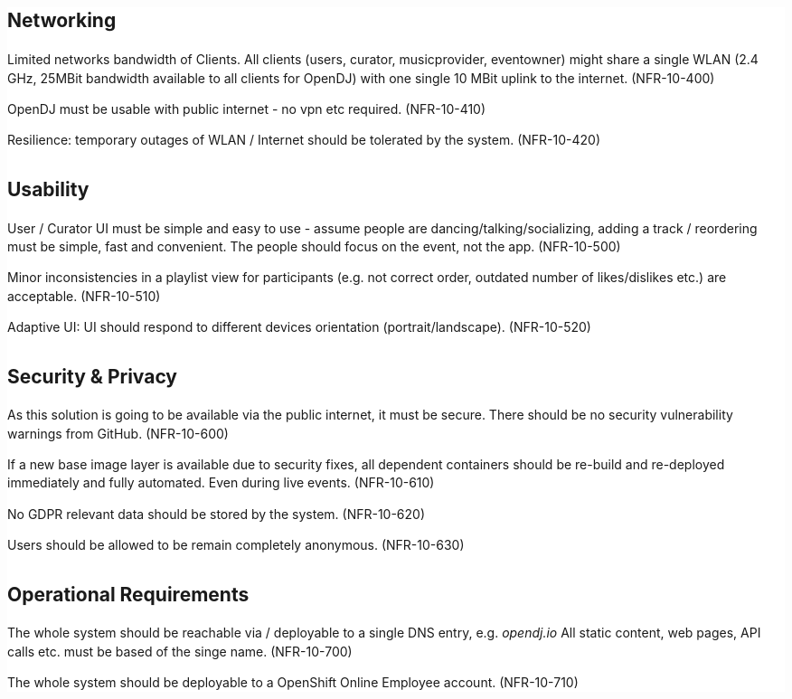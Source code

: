 
## Networking
Limited networks bandwidth of Clients. All clients (users, curator, musicprovider, eventowner) might share a single WLAN (2.4 GHz, 25MBit bandwidth available to all clients for OpenDJ) with one single 10 MBit uplink to the internet. 
<a name="NFR-10-400">\(NFR-10-400\)</a>

OpenDJ must be usable with public internet - no vpn etc required.
<a name="NFR-10-410">\(NFR-10-410\)</a>

Resilience: temporary outages of WLAN / Internet should be tolerated by the system. 
<a name="NFR-10-420">\(NFR-10-420\)</a>

## Usability
User / Curator UI must be simple and easy to use - assume people are dancing/talking/socializing, adding a track / reordering must be simple, fast and convenient. The people should focus on the event, not the app.
<a name="NFR-10-500">\(NFR-10-500\)</a>

Minor inconsistencies in a playlist view for participants (e.g. not correct order, outdated number of likes/dislikes etc.) are acceptable.
<a name="NFR-10-510">\(NFR-10-510\)</a>

Adaptive UI: UI should respond to different devices orientation (portrait/landscape).
<a name="NFR-10-520">\(NFR-10-520\)</a>


## Security & Privacy
As this solution is going to be available via the public internet, it must be secure. There should be no security vulnerability warnings from GitHub.
<a name="NFR-10-600">\(NFR-10-600\)</a>

If a new base image layer is available due to security fixes, all dependent containers should be re-build and re-deployed immediately and fully automated. Even during live events.
<a name="NFR-10-610">\(NFR-10-610\)</a>

No GDPR relevant data should be stored by the system.
<a name="NFR-10-620">\(NFR-10-620\)</a>

Users should be allowed to be remain completely anonymous.
<a name="NFR-10-630">\(NFR-10-630\)</a>

## Operational Requirements
The whole system should be reachable via  / deployable to a single DNS entry, e.g. *opendj.io* All static content, web pages, API calls etc. must be based of the singe name.
<a name="NFR-10-700">\(NFR-10-700\)</a>

The whole system should be deployable to a OpenShift Online Employee account.
<a name="NFR-10-700">\(NFR-10-710\)</a>
